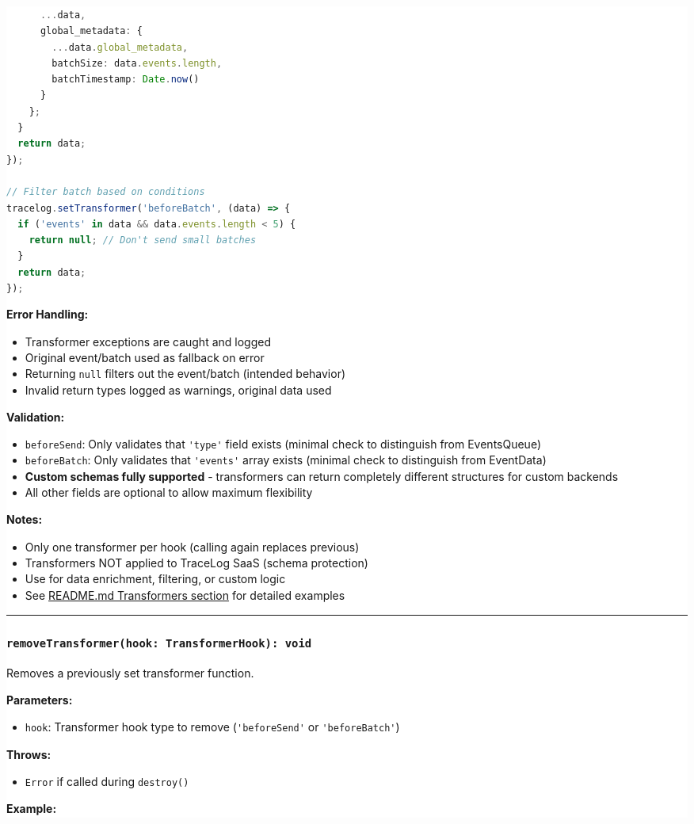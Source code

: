 ```typescript
      ...data,
      global_metadata: {
        ...data.global_metadata,
        batchSize: data.events.length,
        batchTimestamp: Date.now()
      }
    };
  }
  return data;
});

// Filter batch based on conditions
tracelog.setTransformer('beforeBatch', (data) => {
  if ('events' in data && data.events.length < 5) {
    return null; // Don't send small batches
  }
  return data;
});
```

**Error Handling:**
- Transformer exceptions are caught and logged
- Original event/batch used as fallback on error
- Returning `null` filters out the event/batch (intended behavior)
- Invalid return types logged as warnings, original data used

**Validation:**
- `beforeSend`: Only validates that `'type'` field exists (minimal check to distinguish from EventsQueue)
- `beforeBatch`: Only validates that `'events'` array exists (minimal check to distinguish from EventData)
- **Custom schemas fully supported** - transformers can return completely different structures for custom backends
- All other fields are optional to allow maximum flexibility

**Notes:**
- Only one transformer per hook (calling again replaces previous)
- Transformers NOT applied to TraceLog SaaS (schema protection)
- Use for data enrichment, filtering, or custom logic
- See [README.md Transformers section](./README.md#transformers) for detailed examples

---

### `removeTransformer(hook: TransformerHook): void`

Removes a previously set transformer function.

**Parameters:**
- `hook`: Transformer hook type to remove (`'beforeSend'` or `'beforeBatch'`)

**Throws:**
- `Error` if called during `destroy()`

**Example:**

